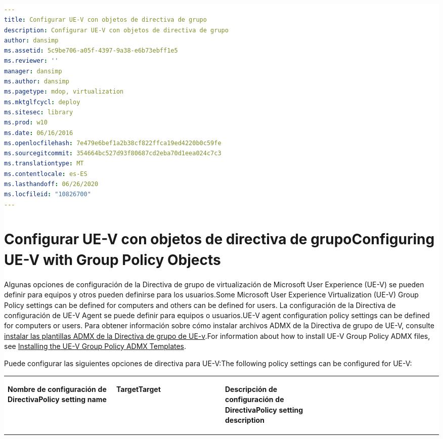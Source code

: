 ```yaml
---
title: Configurar UE-V con objetos de directiva de grupo
description: Configurar UE-V con objetos de directiva de grupo
author: dansimp
ms.assetid: 5c9be706-a05f-4397-9a38-e6b73ebff1e5
ms.reviewer: ''
manager: dansimp
ms.author: dansimp
ms.pagetype: mdop, virtualization
ms.mktglfcycl: deploy
ms.sitesec: library
ms.prod: w10
ms.date: 06/16/2016
ms.openlocfilehash: 7e479e6bef1a2b38cf822ffca19ed4220b0c59fe
ms.sourcegitcommit: 354664bc527d93f80687cd2eba70d1eea024c7c3
ms.translationtype: MT
ms.contentlocale: es-ES
ms.lasthandoff: 06/26/2020
ms.locfileid: "10826700"
---
```

# <span data-ttu-id="ece28-103">Configurar UE-V con objetos de directiva de grupo</span><span class="sxs-lookup"><span data-stu-id="ece28-103">Configuring UE-V with Group Policy Objects</span></span>


<span data-ttu-id="ece28-104">Algunas opciones de configuración de la Directiva de grupo de virtualización de Microsoft User Experience (UE-V) se pueden definir para equipos y otros pueden definirse para los usuarios.</span><span class="sxs-lookup"><span data-stu-id="ece28-104">Some Microsoft User Experience Virtualization (UE-V) Group Policy settings can be defined for computers and others can be defined for users.</span></span> <span data-ttu-id="ece28-105">La configuración de la Directiva de configuración de UE-V Agent se puede definir para equipos o usuarios.</span><span class="sxs-lookup"><span data-stu-id="ece28-105">UE-V agent configuration policy settings can be defined for computers or users.</span></span> <span data-ttu-id="ece28-106">Para obtener información sobre cómo instalar archivos ADMX de la Directiva de grupo de UE-V, consulte [instalar las plantillas ADMX de la Directiva de grupo de UE-v](installing-the-ue-v-group-policy-admx-templates.md).</span><span class="sxs-lookup"><span data-stu-id="ece28-106">For information about how to install UE-V Group Policy ADMX files, see [Installing the UE-V Group Policy ADMX Templates](installing-the-ue-v-group-policy-admx-templates.md).</span></span>

<span data-ttu-id="ece28-107">Puede configurar las siguientes opciones de directiva para UE-V:</span><span class="sxs-lookup"><span data-stu-id="ece28-107">The following policy settings can be configured for UE-V:</span></span>

<table>
<colgroup>
<col width="25%" />
<col width="25%" />
<col width="25%" />
<col width="25%" />
</colgroup>
<tbody>
<tr class="odd">
<td align="left"><p><strong><span data-ttu-id="ece28-108">Nombre de configuración de Directiva</span><span class="sxs-lookup"><span data-stu-id="ece28-108">Policy setting name</span></span></strong></p></td>
<td align="left"><p><strong><span data-ttu-id="ece28-109">Target</span><span class="sxs-lookup"><span data-stu-id="ece28-109">Target</span></span></strong></p></td>
<td align="left"><p><strong><span data-ttu-id="ece28-110">Descripción de configuración de Directiva</span><span class="sxs-lookup"><span data-stu-id="ece28-110">Policy setting description</span></span></strong></p></td>